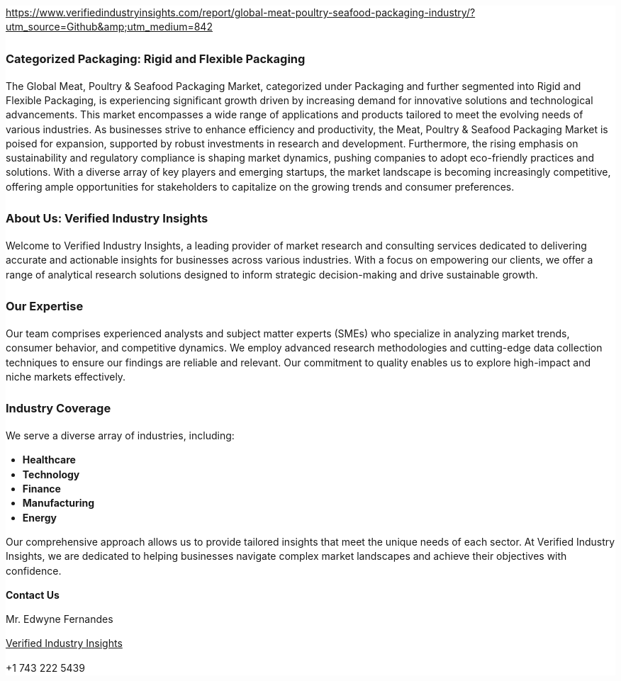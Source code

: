 </strong><a href="https://www.verifiedindustryinsights.com/report/global-meat-poultry-seafood-packaging-industry/?utm_source=Github&amp;utm_medium=842">https://www.verifiedindustryinsights.com/report/global-meat-poultry-seafood-packaging-industry/?utm_source=Github&amp;utm_medium=842</a>&nbsp;</p><h3>Categorized Packaging: Rigid and Flexible Packaging </h3><p>The Global Meat, Poultry & Seafood Packaging Market, categorized under Packaging and further segmented into Rigid and Flexible Packaging, is experiencing significant growth driven by increasing demand for innovative solutions and technological advancements. This market encompasses a wide range of applications and products tailored to meet the evolving needs of various industries. As businesses strive to enhance efficiency and productivity, the Meat, Poultry & Seafood Packaging Market is poised for expansion, supported by robust investments in research and development. Furthermore, the rising emphasis on sustainability and regulatory compliance is shaping market dynamics, pushing companies to adopt eco-friendly practices and solutions. With a diverse array of key players and emerging startups, the market landscape is becoming increasingly competitive, offering ample opportunities for stakeholders to capitalize on the growing trends and consumer preferences.</p><h3>About Us: Verified Industry Insights</h3><p>Welcome to Verified Industry Insights, a leading provider of market research and consulting services dedicated to delivering accurate and actionable insights for businesses across various industries. With a focus on empowering our clients, we offer a range of analytical research solutions designed to inform strategic decision-making and drive sustainable growth.</p><h3>Our Expertise</h3><p>Our team comprises experienced analysts and subject matter experts (SMEs) who specialize in analyzing market trends, consumer behavior, and competitive dynamics. We employ advanced research methodologies and cutting-edge data collection techniques to ensure our findings are reliable and relevant. Our commitment to quality enables us to explore high-impact and niche markets effectively.</p><h3>Industry Coverage</h3><p>We serve a diverse array of industries, including:</p><ul><li><strong>Healthcare</strong></li><li><strong>Technology</strong></li><li><strong>Finance</strong></li><li><strong>Manufacturing</strong></li><li><strong>Energy</strong></li></ul><p>Our comprehensive approach allows us to provide tailored insights that meet the unique needs of each sector. At Verified Industry Insights, we are dedicated to helping businesses navigate complex market landscapes and achieve their objectives with confidence.</p><p><strong>Contact Us</strong></p><p>Mr. Edwyne Fernandes</p><p><a href="https://www.verifiedindustryinsights.com/">Verified Industry Insights</a></p><p>+1 743 222 5439</p>

